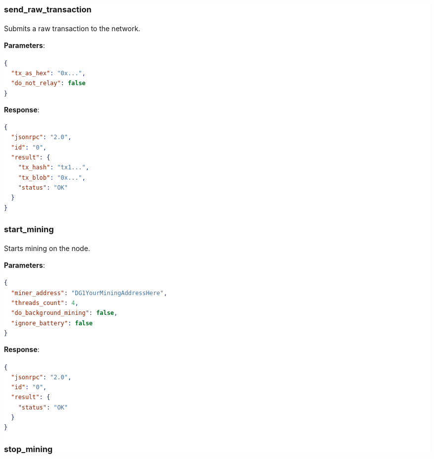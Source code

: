 ### send_raw_transaction

Submits a raw transaction to the network.

**Parameters**:

```json
{
  "tx_as_hex": "0x...",
  "do_not_relay": false
}
```

**Response**:

```json
{
  "jsonrpc": "2.0",
  "id": "0",
  "result": {
    "tx_hash": "tx1...",
    "tx_blob": "0x...",
    "status": "OK"
  }
}
```

### start_mining

Starts mining on the node.

**Parameters**:

```json
{
  "miner_address": "DG1YourMiningAddressHere",
  "threads_count": 4,
  "do_background_mining": false,
  "ignore_battery": false
}
```

**Response**:

```json
{
  "jsonrpc": "2.0",
  "id": "0",
  "result": {
    "status": "OK"
  }
}
```

### stop_mining
